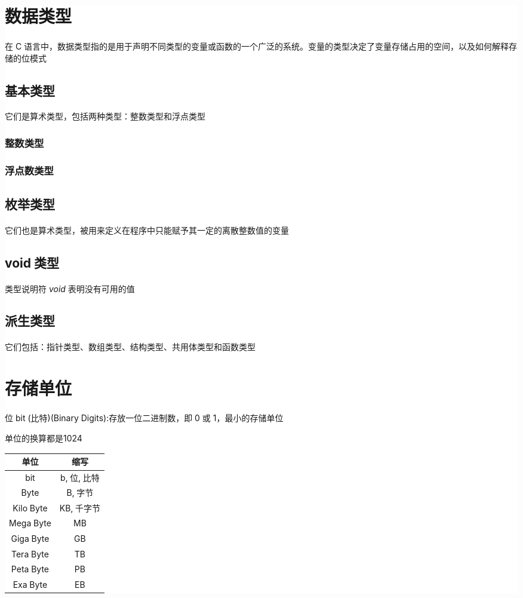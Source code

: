 


# 数据类型

在 C 语言中，数据类型指的是用于声明不同类型的变量或函数的一个广泛的系统。变量的类型决定了变量存储占用的空间，以及如何解释存储的位模式



## 基本类型

它们是算术类型，包括两种类型：整数类型和浮点类型



### 整数类型

### 浮点数类型





## 枚举类型

它们也是算术类型，被用来定义在程序中只能赋予其一定的离散整数值的变量



## void 类型

类型说明符 *void* 表明没有可用的值



## 派生类型

它们包括：指针类型、数组类型、结构类型、共用体类型和函数类型















# 存储单位

位 bit (比特)(Binary Digits):存放一位二进制数，即 0 或 1，最小的存储单位

单位的换算都是1024

|    单位    |    缩写     |
| :--------: | :---------: |
|    bit     | b, 位, 比特 |
|    Byte    |   B, 字节   |
| Kilo Byte  | KB, 千字节  |
| Mega Byte  |     MB      |
| Giga Byte  |     GB      |
| Tera Byte  |     TB      |
| Peta Byte  |     PB      |
|  Exa Byte  |     EB      |